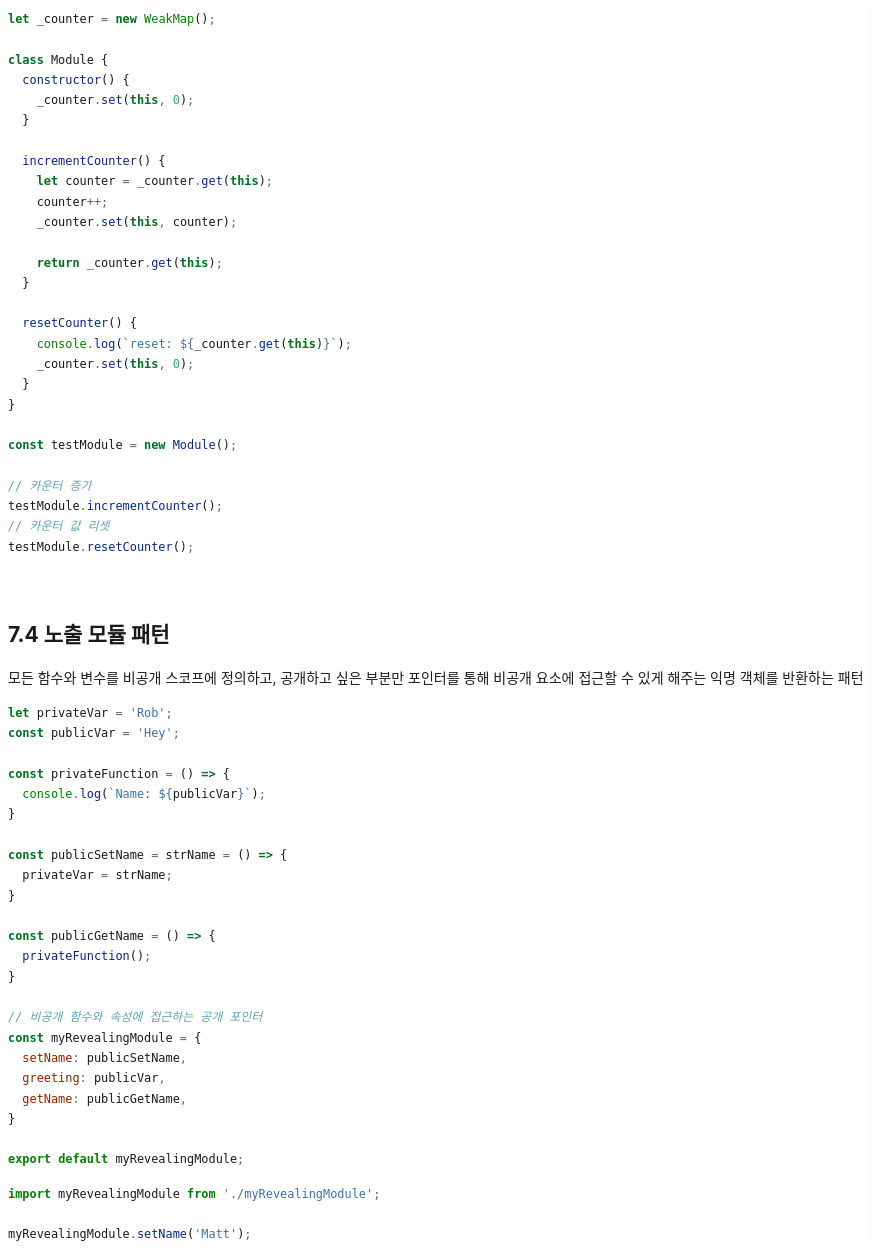```js
let _counter = new WeakMap();

class Module {
  constructor() {
    _counter.set(this, 0);
  }

  incrementCounter() {
    let counter = _counter.get(this);
    counter++;
    _counter.set(this, counter);

    return _counter.get(this);
  }

  resetCounter() {
    console.log(`reset: ${_counter.get(this)}`);
    _counter.set(this, 0);
  }
}

const testModule = new Module();

// 카운터 증가
testModule.incrementCounter();
// 카운터 값 리셋
testModule.resetCounter();
```

<br />

## 7.4 노출 모듈 패턴
모든 함수와 변수를 비공개 스코프에 정의하고, 공개하고 싶은 부분만 포인터를 통해 비공개 요소에 접근할 수 있게 해주는 익명 객체를 반환하는 패턴

```js
let privateVar = 'Rob';
const publicVar = 'Hey';

const privateFunction = () => {
  console.log(`Name: ${publicVar}`);
}

const publicSetName = strName = () => {
  privateVar = strName;
}

const publicGetName = () => {
  privateFunction();
}

// 비공개 함수와 속성에 접근하는 공개 포인터
const myRevealingModule = {
  setName: publicSetName,   
  greeting: publicVar,
  getName: publicGetName,
}

export default myRevealingModule;
```
```js
import myRevealingModule from './myRevealingModule';

myRevealingModule.setName('Matt');
```